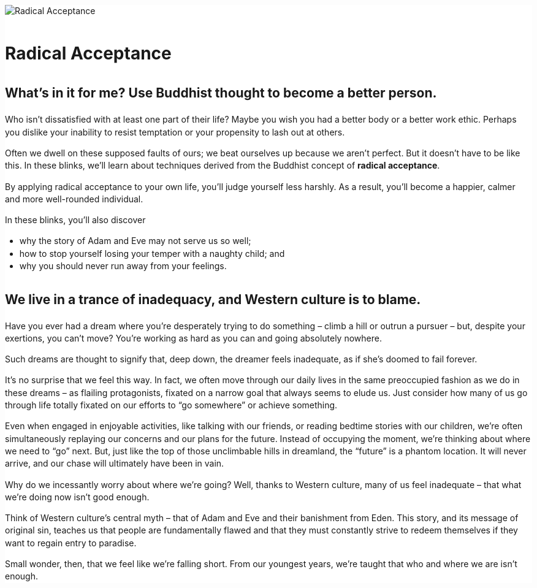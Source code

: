 ![Radical Acceptance](https://images.blinkist.com/images/books/5aa7cc0cb238e100071c837b/3_4/470.jpg)

# Radical Acceptance

## What’s in it for me? Use Buddhist thought to become a better person.

Who isn’t dissatisfied with at least one part of their life? Maybe you wish you had a better body or a better work ethic. Perhaps you dislike your inability to resist temptation or your propensity to lash out at others.

Often we dwell on these supposed faults of ours; we beat ourselves up because we aren’t perfect. But it doesn’t have to be like this. In these blinks, we’ll learn about techniques derived from the Buddhist concept of **radical acceptance**.

By applying radical acceptance to your own life, you’ll judge yourself less harshly. As a result, you’ll become a happier, calmer and more well-rounded individual.

In these blinks, you’ll also discover

- why the story of Adam and Eve may not serve us so well;
- how to stop yourself losing your temper with a naughty child; and
- why you should never run away from your feelings.

## We live in a trance of inadequacy, and Western culture is to blame.

Have you ever had a dream where you’re desperately trying to do something – climb a hill or outrun a pursuer – but, despite your exertions, you can’t move? You’re working as hard as you can and going absolutely nowhere.

Such dreams are thought to signify that, deep down, the dreamer feels inadequate, as if she’s doomed to fail forever.

It’s no surprise that we feel this way. In fact, we often move through our daily lives in the same preoccupied fashion as we do in these dreams – as flailing protagonists, fixated on a narrow goal that always seems to elude us. Just consider how many of us go through life totally fixated on our efforts to “go somewhere” or achieve something.

Even when engaged in enjoyable activities, like talking with our friends, or reading bedtime stories with our children, we’re often simultaneously replaying our concerns and our plans for the future. Instead of occupying the moment, we’re thinking about where we need to “go” next. But, just like the top of those unclimbable hills in dreamland, the “future” is a phantom location. It will never arrive, and our chase will ultimately have been in vain.

Why do we incessantly worry about where we’re going? Well, thanks to Western culture, many of us feel inadequate – that what we’re doing now isn’t good enough.

Think of Western culture’s central myth – that of Adam and Eve and their banishment from Eden. This story, and its message of original sin, teaches us that people are fundamentally flawed and that they must constantly strive to redeem themselves if they want to regain entry to paradise.

Small wonder, then, that we feel like we’re falling short. From our youngest years, we’re taught that who and where we are isn’t enough.
